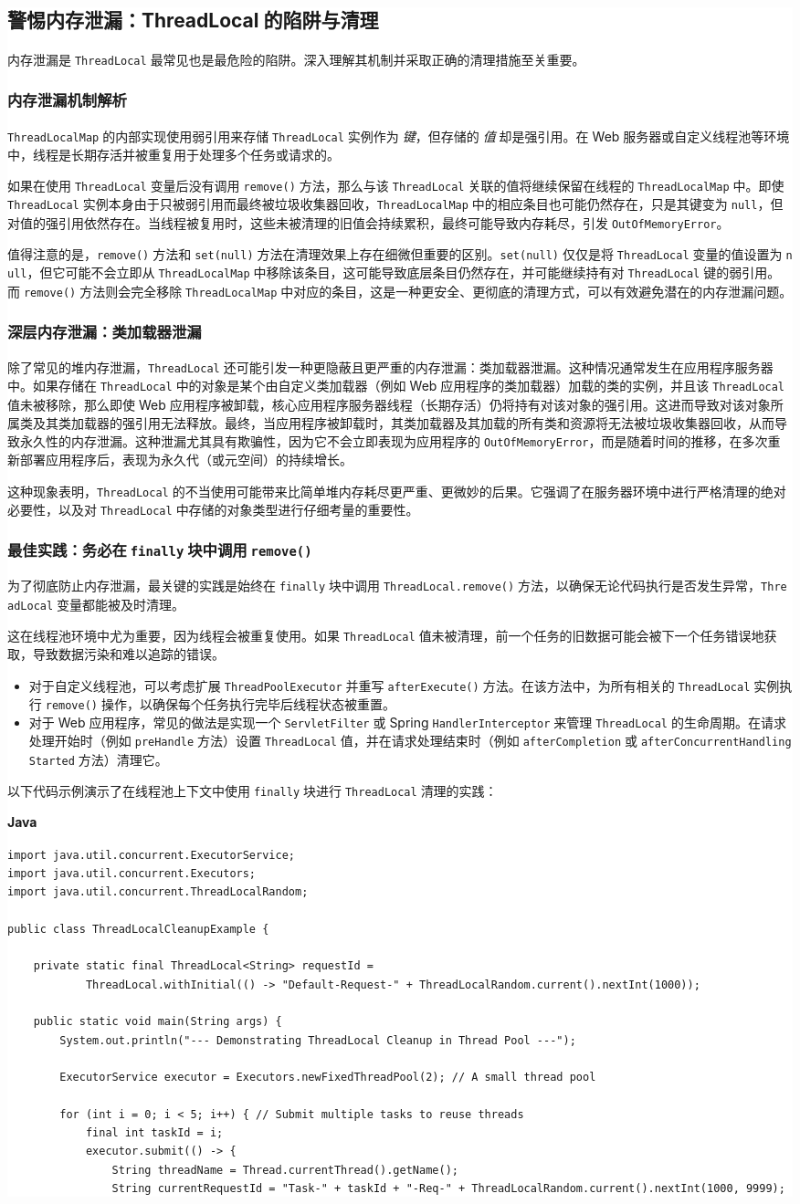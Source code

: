 ## 警惕内存泄漏：ThreadLocal 的陷阱与清理

内存泄漏是 `ThreadLocal` 最常见也是最危险的陷阱。深入理解其机制并采取正确的清理措施至关重要。

### 内存泄漏机制解析

`ThreadLocalMap` 的内部实现使用弱引用来存储 `ThreadLocal` 实例作为 ​*键*​，但存储的 *值* 却是强引用。在 Web 服务器或自定义线程池等环境中，线程是长期存活并被重复用于处理多个任务或请求的。

如果在使用 `ThreadLocal` 变量后没有调用 `remove()` 方法，那么与该 `ThreadLocal` 关联的值将继续保留在线程的 `ThreadLocalMap` 中。即使 `ThreadLocal` 实例本身由于只被弱引用而最终被垃圾收集器回收，`ThreadLocalMap` 中的相应条目也可能仍然存在，只是其键变为 `null`，但对值的强引用依然存在。当线程被复用时，这些未被清理的旧值会持续累积，最终可能导致内存耗尽，引发 `OutOfMemoryError`。

值得注意的是，`remove()` 方法和 `set(null)` 方法在清理效果上存在细微但重要的区别。`set(null)` 仅仅是将 `ThreadLocal` 变量的值设置为 `null`，但它可能不会立即从 `ThreadLocalMap` 中移除该条目，这可能导致底层条目仍然存在，并可能继续持有对 `ThreadLocal` 键的弱引用。而 `remove()` 方法则会完全移除 `ThreadLocalMap` 中对应的条目，这是一种更安全、更彻底的清理方式，可以有效避免潜在的内存泄漏问题。

### 深层内存泄漏：类加载器泄漏

除了常见的堆内存泄漏，`ThreadLocal` 还可能引发一种更隐蔽且更严重的内存泄漏：类加载器泄漏。这种情况通常发生在应用程序服务器中。如果存储在 `ThreadLocal` 中的对象是某个由自定义类加载器（例如 Web 应用程序的类加载器）加载的类的实例，并且该 `ThreadLocal` 值未被移除，那么即使 Web 应用程序被卸载，核心应用程序服务器线程（长期存活）仍将持有对该对象的强引用。这进而导致对该对象所属类及其类加载器的强引用无法释放。最终，当应用程序被卸载时，其类加载器及其加载的所有类和资源将无法被垃圾收集器回收，从而导致永久性的内存泄漏。这种泄漏尤其具有欺骗性，因为它不会立即表现为应用程序的 `OutOfMemoryError`，而是随着时间的推移，在多次重新部署应用程序后，表现为永久代（或元空间）的持续增长。

这种现象表明，`ThreadLocal` 的不当使用可能带来比简单堆内存耗尽更严重、更微妙的后果。它强调了在服务器环境中进行严格清理的绝对必要性，以及对 `ThreadLocal` 中存储的对象类型进行仔细考量的重要性。

### 最佳实践：务必在 `finally` 块中调用 `remove()`

为了彻底防止内存泄漏，最关键的实践是始终在 `finally` 块中调用 `ThreadLocal.remove()` 方法，以确保无论代码执行是否发生异常，`ThreadLocal` 变量都能被及时清理。

这在线程池环境中尤为重要，因为线程会被重复使用。如果 `ThreadLocal` 值未被清理，前一个任务的旧数据可能会被下一个任务错误地获取，导致数据污染和难以追踪的错误。

* 对于自定义线程池，可以考虑扩展 `ThreadPoolExecutor` 并重写 `afterExecute()` 方法。在该方法中，为所有相关的 `ThreadLocal` 实例执行 `remove()` 操作，以确保每个任务执行完毕后线程状态被重置。
* 对于 Web 应用程序，常见的做法是实现一个 `ServletFilter` 或 Spring `HandlerInterceptor` 来管理 `ThreadLocal` 的生命周期。在请求处理开始时（例如 `preHandle` 方法）设置 `ThreadLocal` 值，并在请求处理结束时（例如 `afterCompletion` 或 `afterConcurrentHandlingStarted` 方法）清理它。

以下代码示例演示了在线程池上下文中使用 `finally` 块进行 `ThreadLocal` 清理的实践：

**Java**

```
import java.util.concurrent.ExecutorService;
import java.util.concurrent.Executors;
import java.util.concurrent.ThreadLocalRandom;

public class ThreadLocalCleanupExample {

    private static final ThreadLocal<String> requestId =
            ThreadLocal.withInitial(() -> "Default-Request-" + ThreadLocalRandom.current().nextInt(1000));

    public static void main(String args) {
        System.out.println("--- Demonstrating ThreadLocal Cleanup in Thread Pool ---");

        ExecutorService executor = Executors.newFixedThreadPool(2); // A small thread pool

        for (int i = 0; i < 5; i++) { // Submit multiple tasks to reuse threads
            final int taskId = i;
            executor.submit(() -> {
                String threadName = Thread.currentThread().getName();
                String currentRequestId = "Task-" + taskId + "-Req-" + ThreadLocalRandom.current().nextInt(1000, 9999);

```